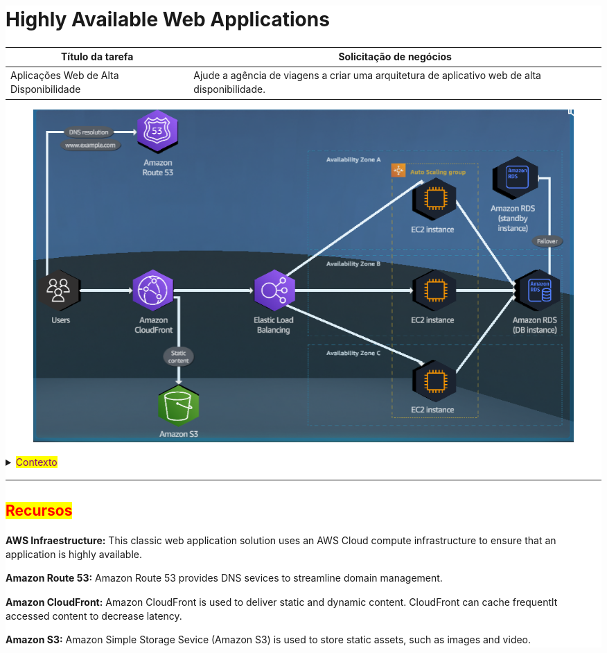 # Highly Available Web Applications

| Título da tarefa                       | Solicitação de negócios                                                                       |
| -------------------------------------- | --------------------------------------------------------------------------------------------- |
| Aplicações Web de Alta Disponibilidade | Ajude a agência de viagens a criar uma arquitetura de aplicativo web de alta disponibilidade. |

<figure><img src="../../../.gitbook/assets/image (53).png" alt=""><figcaption></figcaption></figure>

<details><summary><mark style="color:purple;">Contexto</mark></summary></details>

***

## <mark style="color:red;">Recursos</mark>

**AWS Infraestructure:** This classic web application solution uses an AWS Cloud compute infrastructure to ensure that an application is highly available.

**Amazon Route 53:** Amazon Route 53 provides DNS sevices to streamline domain management.

**Amazon CloudFront:** Amazon CloudFront is used to deliver static and dynamic content. CloudFront can cache frequentlt accessed content to decrease latency.

**Amazon S3:** Amazon Simple Storage Sevice (Amazon S3) is used to store static assets, such as images and video.
